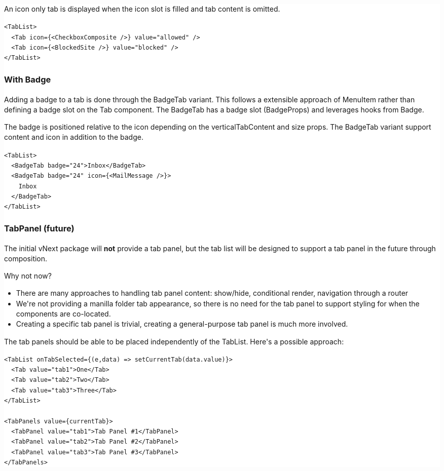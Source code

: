 An icon only tab is displayed when the icon slot is filled and tab content is omitted.

```tsx
<TabList>
  <Tab icon={<CheckboxComposite />} value="allowed" />
  <Tab icon={<BlockedSite />} value="blocked" />
</TabList>
```

### With Badge

Adding a badge to a tab is done through the BadgeTab variant.
This follows a extensible approach of MenuItem rather than defining a badge slot on the Tab component.
The BadgeTab has a badge slot (BadgeProps) and leverages hooks from Badge.

The badge is positioned relative to the icon depending on the verticalTabContent and size props.
The BadgeTab variant support content and icon in addition to the badge.

```tsx
<TabList>
  <BadgeTab badge="24">Inbox</BadgeTab>
  <BadgeTab badge="24" icon={<MailMessage />}>
    Inbox
  </BadgeTab>
</TabList>
```

### TabPanel (future)

The initial vNext package will **not** provide a tab panel, but the tab list will be designed to support a tab panel in the future through composition.

Why not now?

- There are many approaches to handling tab panel content: show/hide, conditional render, navigation through a router
- We're not providing a manilla folder tab appearance, so there is no need for the tab panel to support styling for when the components are co-located.
- Creating a specific tab panel is trivial, creating a general-purpose tab panel is much more involved.

The tab panels should be able to be placed independently of the TabList.
Here's a possible approach:

```tsx
<TabList onTabSelected={(e,data) => setCurrentTab(data.value)}>
  <Tab value="tab1">One</Tab>
  <Tab value="tab2">Two</Tab>
  <Tab value="tab3">Three</Tab>
</TabList>

<TabPanels value={currentTab}>
  <TabPanel value="tab1">Tab Panel #1</TabPanel>
  <TabPanel value="tab2">Tab Panel #2</TabPanel>
  <TabPanel value="tab3">Tab Panel #3</TabPanel>
</TabPanels>
```
